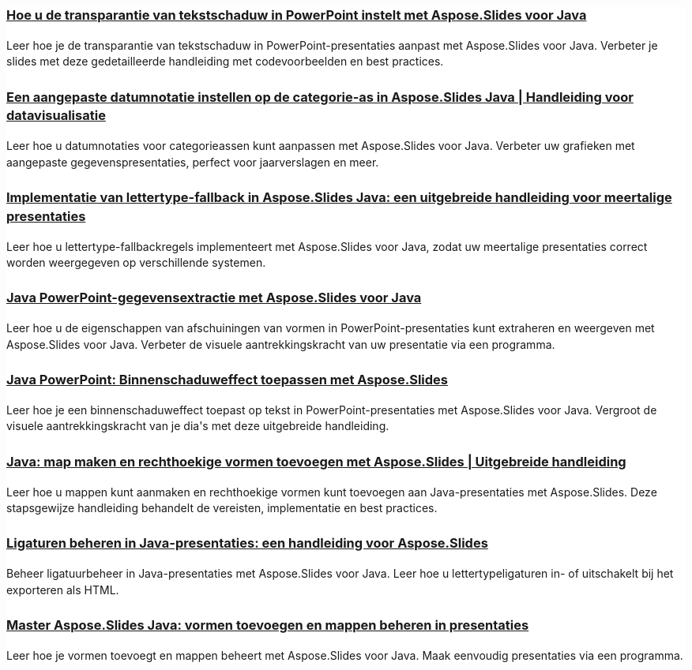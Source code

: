 ### [Hoe u de transparantie van tekstschaduw in PowerPoint instelt met Aspose.Slides voor Java](./adjust-text-shadow-transparency-java-aspose-slides/)
Leer hoe je de transparantie van tekstschaduw in PowerPoint-presentaties aanpast met Aspose.Slides voor Java. Verbeter je slides met deze gedetailleerde handleiding met codevoorbeelden en best practices.

### [Een aangepaste datumnotatie instellen op de categorie-as in Aspose.Slides Java | Handleiding voor datavisualisatie](./aspose-slides-java-custom-date-format-category-axis/)
Leer hoe u datumnotaties voor categorieassen kunt aanpassen met Aspose.Slides voor Java. Verbeter uw grafieken met aangepaste gegevenspresentaties, perfect voor jaarverslagen en meer.

### [Implementatie van lettertype-fallback in Aspose.Slides Java: een uitgebreide handleiding voor meertalige presentaties](./implement-font-fallback-aspose-slides-java/)
Leer hoe u lettertype-fallbackregels implementeert met Aspose.Slides voor Java, zodat uw meertalige presentaties correct worden weergegeven op verschillende systemen.

### [Java PowerPoint-gegevensextractie met Aspose.Slides voor Java](./java-powerpoint-bevel-data-extraction-aspose-slides/)
Leer hoe u de eigenschappen van afschuiningen van vormen in PowerPoint-presentaties kunt extraheren en weergeven met Aspose.Slides voor Java. Verbeter de visuele aantrekkingskracht van uw presentatie via een programma.

### [Java PowerPoint: Binnenschaduweffect toepassen met Aspose.Slides](./java-powerpoint-inner-shadow-aspose-slides/)
Leer hoe je een binnenschaduweffect toepast op tekst in PowerPoint-presentaties met Aspose.Slides voor Java. Vergroot de visuele aantrekkingskracht van je dia's met deze uitgebreide handleiding.

### [Java: map maken en rechthoekige vormen toevoegen met Aspose.Slides | Uitgebreide handleiding](./java-create-directory-add-rectangle-aspose-slides/)
Leer hoe u mappen kunt aanmaken en rechthoekige vormen kunt toevoegen aan Java-presentaties met Aspose.Slides. Deze stapsgewijze handleiding behandelt de vereisten, implementatie en best practices.

### [Ligaturen beheren in Java-presentaties: een handleiding voor Aspose.Slides](./manage-ligatures-java-presentations-aspose-slides/)
Beheer ligatuurbeheer in Java-presentaties met Aspose.Slides voor Java. Leer hoe u lettertypeligaturen in- of uitschakelt bij het exporteren als HTML.

### [Master Aspose.Slides Java: vormen toevoegen en mappen beheren in presentaties](./aspose-slides-java-shapes-directory-management/)
Leer hoe je vormen toevoegt en mappen beheert met Aspose.Slides voor Java. Maak eenvoudig presentaties via een programma.

